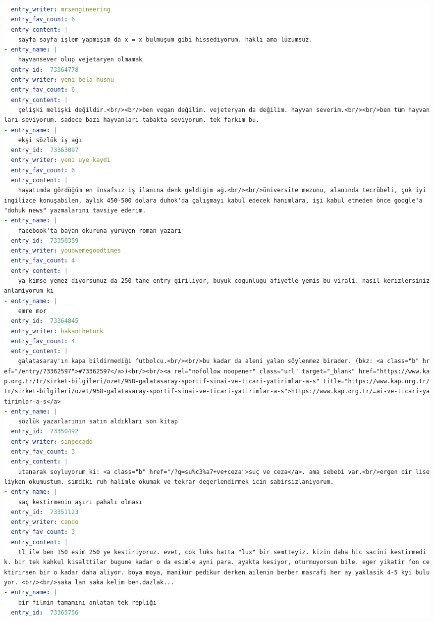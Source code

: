 ```yaml
  entry_writer: mrsengineering
  entry_fav_count: 6
  entry_content: |
    sayfa sayfa işlem yapmışım da x = x bulmuşum gibi hissediyorum. haklı ama lüzumsuz.
- entry_name: |
    hayvansever olup vejetaryen olmamak
  entry_id:  73364778
  entry_writer: yeni bela husnu
  entry_fav_count: 6
  entry_content: |
    çelişki melişki değildir.<br/><br/>ben vegan değilim. vejeteryan da değilim. hayvan severim.<br/><br/>ben tüm hayvanları seviyorum. sadece bazı hayvanları tabakta seviyorum. tek farkım bu.
- entry_name: |
    ekşi sözlük iş ağı
  entry_id:  73363097
  entry_writer: yeni uye kaydi
  entry_fav_count: 6
  entry_content: |
    hayatımda gördüğüm en insafsız iş ilanına denk geldiğim ağ.<br/><br/>üniversite mezunu, alanında tecrübeli, çok iyi ingilizce konuşabilen, aylık 450-500 dolara duhok'da çalışmayı kabul edecek hanımlara, işi kabul etmeden önce google'a "dohuk news" yazmalarını tavsiye ederim.
- entry_name: |
    facebook'ta bayan okuruna yürüyen roman yazarı
  entry_id:  73350359
  entry_writer: youowemegoodtimes
  entry_fav_count: 4
  entry_content: |
    ya kimse yemez diyorsunuz da 250 tane entry giriliyor, buyuk cogunlugu afiyetle yemis bu virali. nasil kerizlersiniz anlamiyorum ki
- entry_name: |
    emre mor
  entry_id:  73364845
  entry_writer: hakantheturk
  entry_fav_count: 4
  entry_content: |
    galatasaray'ın kapa bildirmediği futbolcu.<br/><br/>bu kadar da aleni yalan söylenmez birader. (bkz: <a class="b" href="/entry/73362597">#73362597</a>)<br/><br/><a rel="nofollow noopener" class="url" target="_blank" href="https://www.kap.org.tr/tr/sirket-bilgileri/ozet/958-galatasaray-sportif-sinai-ve-ticari-yatirimlar-a-s" title="https://www.kap.org.tr/tr/sirket-bilgileri/ozet/958-galatasaray-sportif-sinai-ve-ticari-yatirimlar-a-s">https://www.kap.org.tr/…ai-ve-ticari-yatirimlar-a-s</a>
- entry_name: |
    sözlük yazarlarının satın aldıkları son kitap
  entry_id:  73350492
  entry_writer: sinpecado
  entry_fav_count: 3
  entry_content: |
    utanarak soyluyorum ki: <a class="b" href="/?q=su%c3%a7+ve+ceza">suç ve ceza</a>. ama sebebi var.<br/>ergen bir liseliyken okumustum. simdiki ruh halimle okumak ve tekrar degerlendirmek icin sabirsizlaniyorum.
- entry_name: |
    saç kestirmenin aşırı pahalı olması
  entry_id:  73351123
  entry_writer: cando
  entry_fav_count: 3
  entry_content: |
    tl ile ben 150 esim 250 ye kestiriyoruz. evet, cok luks hatta "lux" bir semtteyiz. kizin daha hic sacini kestirmedik. bir tek kahkul kisalttilar bugune kadar o da esimle ayni para. ayakta kesiyor, oturmuyorsun bile. eger yikatir fon cektirirsen bir o kadar daha aliyor. boya moya, manikur pedikur derken ailenin berber masrafi her ay yaklasik 4-5 kyi buluyor. <br/><br/>saka lan saka kelim ben.dazlak...
- entry_name: |
    bir filmin tamamını anlatan tek repliği
  entry_id:  73365756
```